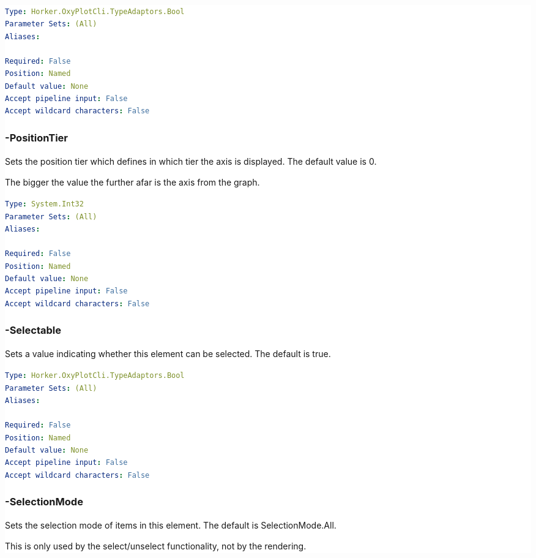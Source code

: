 
```yaml
Type: Horker.OxyPlotCli.TypeAdaptors.Bool
Parameter Sets: (All)
Aliases:

Required: False
Position: Named
Default value: None
Accept pipeline input: False
Accept wildcard characters: False
```

### -PositionTier

Sets the position tier which defines in which tier the axis is displayed. The default value is 0.
 
The bigger the value the further afar is the axis from the graph.


```yaml
Type: System.Int32
Parameter Sets: (All)
Aliases:

Required: False
Position: Named
Default value: None
Accept pipeline input: False
Accept wildcard characters: False
```

### -Selectable

Sets a value indicating whether this element can be selected. The default is true.
 


```yaml
Type: Horker.OxyPlotCli.TypeAdaptors.Bool
Parameter Sets: (All)
Aliases:

Required: False
Position: Named
Default value: None
Accept pipeline input: False
Accept wildcard characters: False
```

### -SelectionMode

Sets the selection mode of items in this element. The default is SelectionMode.All.
 
This is only used by the select/unselect functionality, not by the rendering.

